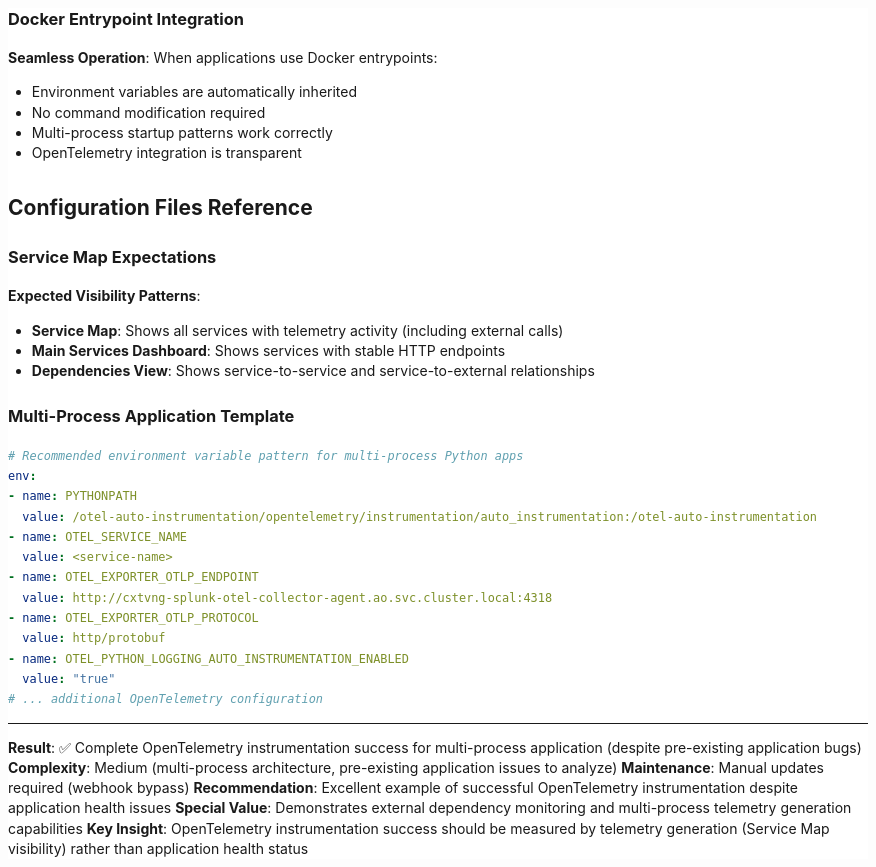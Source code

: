 ### Docker Entrypoint Integration
**Seamless Operation**: When applications use Docker entrypoints:
- Environment variables are automatically inherited
- No command modification required
- Multi-process startup patterns work correctly
- OpenTelemetry integration is transparent

## Configuration Files Reference

### Service Map Expectations
**Expected Visibility Patterns**:
- **Service Map**: Shows all services with telemetry activity (including external calls)
- **Main Services Dashboard**: Shows services with stable HTTP endpoints
- **Dependencies View**: Shows service-to-service and service-to-external relationships

### Multi-Process Application Template
```yaml
# Recommended environment variable pattern for multi-process Python apps
env:
- name: PYTHONPATH
  value: /otel-auto-instrumentation/opentelemetry/instrumentation/auto_instrumentation:/otel-auto-instrumentation
- name: OTEL_SERVICE_NAME
  value: <service-name>
- name: OTEL_EXPORTER_OTLP_ENDPOINT
  value: http://cxtvng-splunk-otel-collector-agent.ao.svc.cluster.local:4318
- name: OTEL_EXPORTER_OTLP_PROTOCOL
  value: http/protobuf
- name: OTEL_PYTHON_LOGGING_AUTO_INSTRUMENTATION_ENABLED
  value: "true"
# ... additional OpenTelemetry configuration
```

---

**Result**: ✅ Complete OpenTelemetry instrumentation success for multi-process application (despite pre-existing application bugs)
**Complexity**: Medium (multi-process architecture, pre-existing application issues to analyze)
**Maintenance**: Manual updates required (webhook bypass)
**Recommendation**: Excellent example of successful OpenTelemetry instrumentation despite application health issues
**Special Value**: Demonstrates external dependency monitoring and multi-process telemetry generation capabilities
**Key Insight**: OpenTelemetry instrumentation success should be measured by telemetry generation (Service Map visibility) rather than application health status